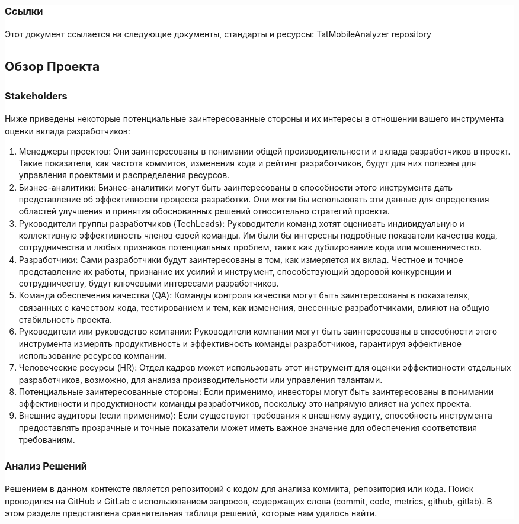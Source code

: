 ### Ссылки <a name="links"></a>
Этот документ ссылается на следующие документы, стандарты и ресурсы:
[TatMobileAnalyzer repository](https://github.com/NikRam822/TatMobileAnalyzer)

## Обзор Проекта <a name="description"></a>
### Stakeholders <a name="stakeholders"></a>

Ниже приведены некоторые потенциальные заинтересованные стороны и их интересы в
отношении вашего инструмента оценки вклада разработчиков:
1. Менеджеры проектов:
Они заинтересованы в понимании общей производительности и вклада разработчиков в проект.
Такие показатели, как частота коммитов, изменения кода и рейтинг разработчиков, будут для
них полезны для управления проектами и распределения ресурсов.
2. Бизнес-аналитики:
Бизнес-аналитики могут быть заинтересованы в способности этого инструмента дать
представление об эффективности процесса разработки. Они могли бы использовать эти
данные для определения областей улучшения и принятия обоснованных решений
относительно стратегий проекта.
3. Руководители группы разработчиков (TechLeads):
Руководители команд хотят оценивать индивидуальную и коллективную эффективность членов
своей команды. Им были бы интересны подробные показатели качества кода, сотрудничества и
любых признаков потенциальных проблем, таких как дублирование кода или мошенничество.
4. Разработчики:
Сами разработчики будут заинтересованы в том, как измеряется их вклад. Честное и точное
представление их работы, признание их усилий и инструмент, способствующий здоровой
конкуренции и сотрудничеству, будут ключевыми интересами разработчиков.
5. Команда обеспечения качества (QA):
Команды контроля качества могут быть заинтересованы в показателях, связанных с качеством
кода, тестированием и тем, как изменения, внесенные разработчиками, влияют на общую
стабильность проекта.
6. Руководители или руководство компании:
Руководители компании могут быть заинтересованы в способности этого инструмента измерять
продуктивность и эффективность команды разработчиков, гарантируя эффективное
использование ресурсов компании.
7. Человеческие ресурсы (HR):
Отдел кадров может использовать этот инструмент для оценки эффективности отдельных
разработчиков, возможно, для анализа производительности или управления талантами.
8. Потенциальные заинтересованные стороны:
Если применимо, инвесторы могут быть заинтересованы в понимании эффективности и
продуктивности команды разработчиков, поскольку это напрямую влияет на успех проекта.
9. Внешние аудиторы (если применимо):
Если существуют требования к внешнему аудиту, способность инструмента предоставлять
прозрачные и точные показатели может иметь важное значение для обеспечения соответствия
требованиям.

### Анализ Решений <a name="solution-analysis"></a>
Решением в данном контексте является репозиторий с кодом для анализа коммита,
репозитория или кода. Поиск проводился на GitHub и GitLab с использованием запросов,
содержащих слова (commit, code, metrics, github, gitlab). В этом разделе представлена сравнительная таблица
решений, которые нам удалось найти.
